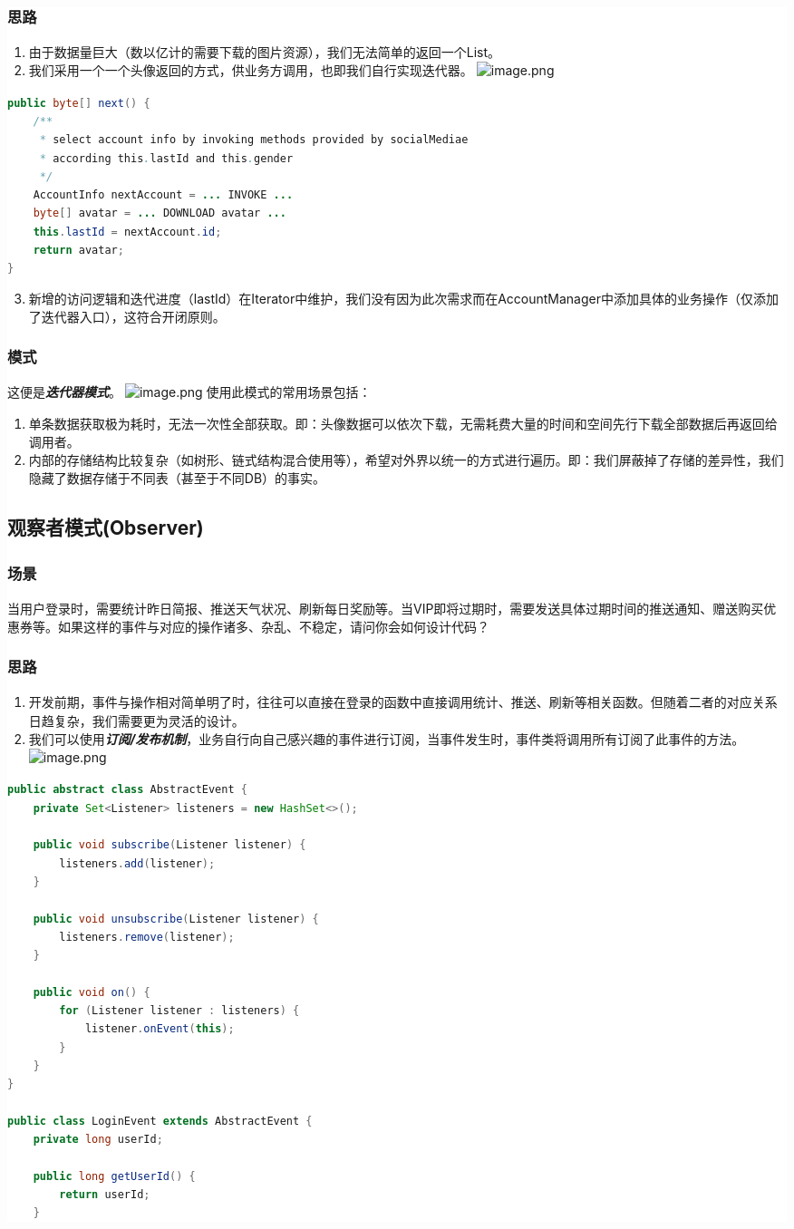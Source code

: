 ### 思路
1. 由于数据量巨大（数以亿计的需要下载的图片资源），我们无法简单的返回一个List。
2. 我们采用一个一个头像返回的方式，供业务方调用，也即我们自行实现迭代器。
![image.png](https://p1-juejin.byteimg.com/tos-cn-i-k3u1fbpfcp/ac53670329fb4be599db8977eec1a394~tplv-k3u1fbpfcp-watermark.image?)
``` Java
public byte[] next() {
    /**
     * select account info by invoking methods provided by socialMediae 
     * according this.lastId and this.gender
     */
    AccountInfo nextAccount = ... INVOKE ...
    byte[] avatar = ... DOWNLOAD avatar ...
    this.lastId = nextAccount.id;
    return avatar;
}
```
3. 新增的访问逻辑和迭代进度（lastId）在Iterator中维护，我们没有因为此次需求而在AccountManager中添加具体的业务操作（仅添加了迭代器入口），这符合开闭原则。

### 模式
这便是***迭代器模式***。
![image.png](https://p1-juejin.byteimg.com/tos-cn-i-k3u1fbpfcp/f18873e311b04f13ba4e5ef8e86bdc0f~tplv-k3u1fbpfcp-watermark.image?)
使用此模式的常用场景包括：
1. 单条数据获取极为耗时，无法一次性全部获取。即：头像数据可以依次下载，无需耗费大量的时间和空间先行下载全部数据后再返回给调用者。
2. 内部的存储结构比较复杂（如树形、链式结构混合使用等），希望对外界以统一的方式进行遍历。即：我们屏蔽掉了存储的差异性，我们隐藏了数据存储于不同表（甚至于不同DB）的事实。

## 观察者模式(Observer)
### 场景
当用户登录时，需要统计昨日简报、推送天气状况、刷新每日奖励等。当VIP即将过期时，需要发送具体过期时间的推送通知、赠送购买优惠券等。如果这样的事件与对应的操作诸多、杂乱、不稳定，请问你会如何设计代码？

### 思路
1. 开发前期，事件与操作相对简单明了时，往往可以直接在登录的函数中直接调用统计、推送、刷新等相关函数。但随着二者的对应关系日趋复杂，我们需要更为灵活的设计。
2. 我们可以使用***订阅/发布机制***，业务自行向自己感兴趣的事件进行订阅，当事件发生时，事件类将调用所有订阅了此事件的方法。
![image.png](https://p3-juejin.byteimg.com/tos-cn-i-k3u1fbpfcp/a318056c3c134bdcb4c281d012dbbae7~tplv-k3u1fbpfcp-watermark.image?)
``` Java
public abstract class AbstractEvent {
    private Set<Listener> listeners = new HashSet<>();

    public void subscribe(Listener listener) {
        listeners.add(listener);
    }

    public void unsubscribe(Listener listener) {
        listeners.remove(listener);
    }

    public void on() {
        for (Listener listener : listeners) {
            listener.onEvent(this);
        }
    }
}

public class LoginEvent extends AbstractEvent {
    private long userId;

    public long getUserId() {
        return userId;
    }

```